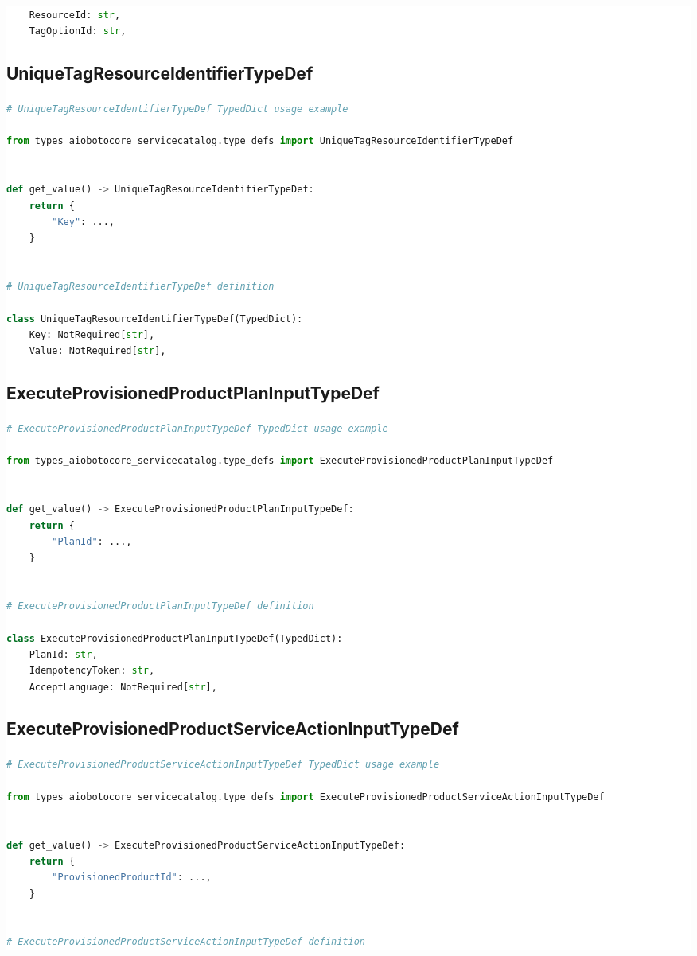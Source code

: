 ```python
    ResourceId: str,
    TagOptionId: str,
```

## UniqueTagResourceIdentifierTypeDef

```python
# UniqueTagResourceIdentifierTypeDef TypedDict usage example

from types_aiobotocore_servicecatalog.type_defs import UniqueTagResourceIdentifierTypeDef


def get_value() -> UniqueTagResourceIdentifierTypeDef:
    return {
        "Key": ...,
    }


# UniqueTagResourceIdentifierTypeDef definition

class UniqueTagResourceIdentifierTypeDef(TypedDict):
    Key: NotRequired[str],
    Value: NotRequired[str],
```

## ExecuteProvisionedProductPlanInputTypeDef

```python
# ExecuteProvisionedProductPlanInputTypeDef TypedDict usage example

from types_aiobotocore_servicecatalog.type_defs import ExecuteProvisionedProductPlanInputTypeDef


def get_value() -> ExecuteProvisionedProductPlanInputTypeDef:
    return {
        "PlanId": ...,
    }


# ExecuteProvisionedProductPlanInputTypeDef definition

class ExecuteProvisionedProductPlanInputTypeDef(TypedDict):
    PlanId: str,
    IdempotencyToken: str,
    AcceptLanguage: NotRequired[str],
```

## ExecuteProvisionedProductServiceActionInputTypeDef

```python
# ExecuteProvisionedProductServiceActionInputTypeDef TypedDict usage example

from types_aiobotocore_servicecatalog.type_defs import ExecuteProvisionedProductServiceActionInputTypeDef


def get_value() -> ExecuteProvisionedProductServiceActionInputTypeDef:
    return {
        "ProvisionedProductId": ...,
    }


# ExecuteProvisionedProductServiceActionInputTypeDef definition
```
